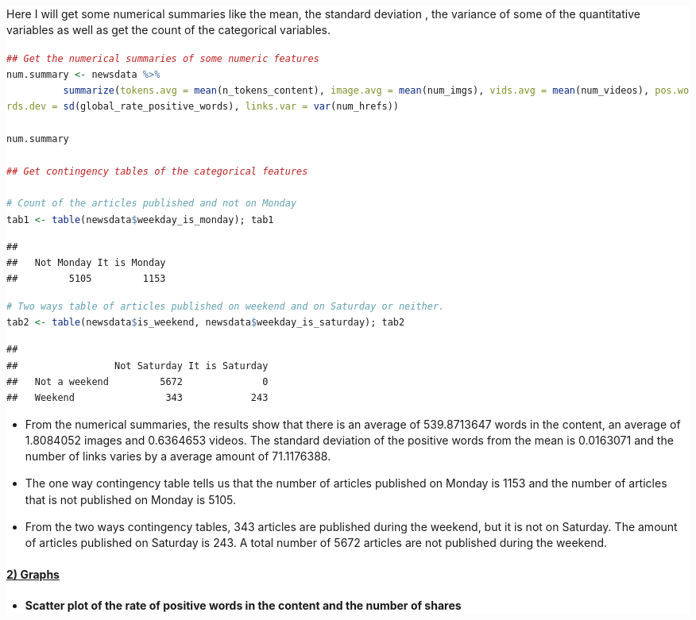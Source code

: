 Here I will get some numerical summaries like the mean, the standard
deviation , the variance of some of the quantitative variables as well
as get the count of the categorical variables.

``` r
## Get the numerical summaries of some numeric features
num.summary <- newsdata %>%
          summarize(tokens.avg = mean(n_tokens_content), image.avg = mean(num_imgs), vids.avg = mean(num_videos), pos.words.dev = sd(global_rate_positive_words), links.var = var(num_hrefs))

num.summary

## Get contingency tables of the categorical features

# Count of the articles published and not on Monday
tab1 <- table(newsdata$weekday_is_monday); tab1
```

    ## 
    ##   Not Monday It is Monday 
    ##         5105         1153

``` r
# Two ways table of articles published on weekend and on Saturday or neither.
tab2 <- table(newsdata$is_weekend, newsdata$weekday_is_saturday); tab2
```

    ##                
    ##                 Not Saturday It is Saturday
    ##   Not a weekend         5672              0
    ##   Weekend                343            243

- From the numerical summaries, the results show that there is an
  average of 539.8713647 words in the content, an average of 1.8084052
  images and 0.6364653 videos. The standard deviation of the positive
  words from the mean is 0.0163071 and the number of links varies by a
  average amount of 71.1176388.

- The one way contingency table tells us that the number of articles
  published on Monday is 1153 and the number of articles that is not
  published on Monday is 5105.

- From the two ways contingency tables, 343 articles are published
  during the weekend, but it is not on Saturday. The amount of articles
  published on Saturday is 243. A total number of 5672 articles are not
  published during the weekend.

#### <u>2) Graphs</u>

- **Scatter plot of the rate of positive words in the content and the
  number of shares**
